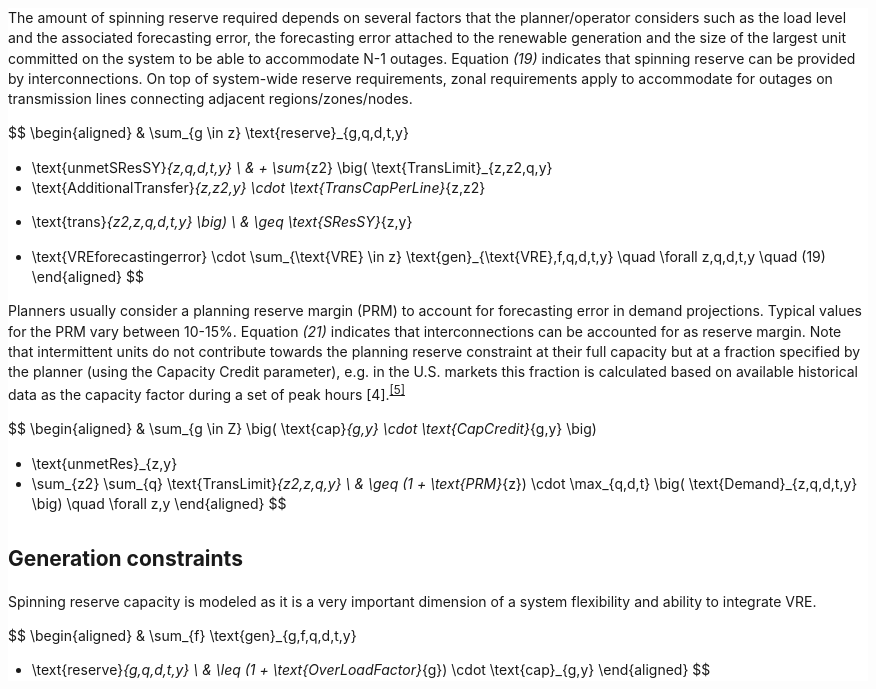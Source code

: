 The amount of spinning reserve required depends on several factors that the planner/operator considers such as the load level and the associated forecasting error, the forecasting error attached to the renewable generation and the size of the largest unit committed on the system to be able to accommodate N-1 outages. Equation _(19)_ indicates that spinning reserve can be provided by interconnections. On top of system-wide reserve requirements, zonal requirements apply to accommodate for outages on transmission lines connecting adjacent regions/zones/nodes.

$$
\begin{aligned}
& \sum_{g \in z} \text{reserve}_{g,q,d,t,y} 
+ \text{unmetSResSY}_{z,q,d,t,y} \\
& + \sum_{z2} \big( 
\text{TransLimit}_{z,z2,q,y} 
+ \text{AdditionalTransfer}_{z,z2,y} \cdot \text{TransCapPerLine}_{z,z2} 
- \text{trans}_{z2,z,q,d,t,y} 
\big) \\
& \geq \text{SResSY}_{z,y} 
+ \text{VREforecastingerror} \cdot \sum_{\text{VRE} \in z} \text{gen}_{\text{VRE},f,q,d,t,y} 
\quad \forall z,q,d,t,y \quad (19)
\end{aligned}
$$

Planners usually consider a planning reserve margin (PRM) to account for forecasting error in demand projections. Typical values for the PRM vary between 10-15%. Equation _(21)_ indicates that interconnections can be accounted for as reserve margin. Note that intermittent units do not contribute towards the planning reserve constraint at their full capacity but at a fraction specified by the planner (using the Capacity Credit parameter), e.g. in the U.S. markets this fraction is calculated based on available historical data as the capacity factor during a set of peak hours \[4\].<sup>[\[5\]](#footnote-6)</sup>

$$
\begin{aligned}
& \sum_{g \in Z} \big( \text{cap}_{g,y} \cdot \text{CapCredit}_{g,y} \big) 
+ \text{unmetRes}_{z,y} 
+ \sum_{z2} \sum_{q} \text{TransLimit}_{z2,z,q,y} \\
& \geq (1 + \text{PRM}_{z}) \cdot \max_{q,d,t} \big( \text{Demand}_{z,q,d,t,y} \big) 
\quad \forall z,y
\end{aligned}
$$

## Generation constraints

Spinning reserve capacity is modeled as it is a very important dimension of a system flexibility and ability to integrate VRE.

$$
\begin{aligned}
& \sum_{f} \text{gen}_{g,f,q,d,t,y} 
+ \text{reserve}_{g,q,d,t,y} \\
& \leq (1 + \text{OverLoadFactor}_{g}) \cdot \text{cap}_{g,y}
\end{aligned}
$$
